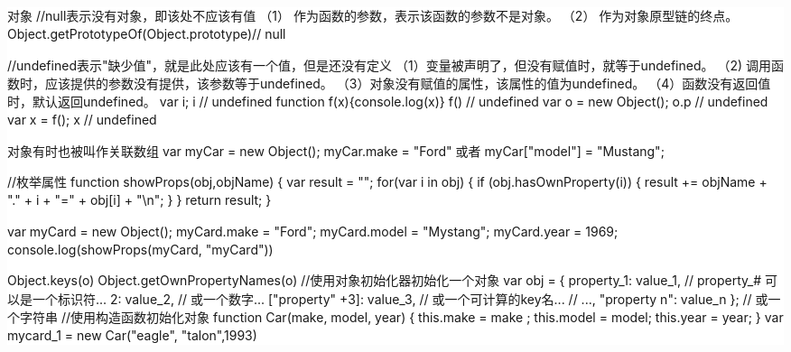 对象
//null表示没有对象，即该处不应该有值
（1） 作为函数的参数，表示该函数的参数不是对象。
（2） 作为对象原型链的终点。
Object.getPrototypeOf(Object.prototype)// null

//undefined表示"缺少值"，就是此处应该有一个值，但是还没有定义
（1）变量被声明了，但没有赋值时，就等于undefined。
（2) 调用函数时，应该提供的参数没有提供，该参数等于undefined。
（3）对象没有赋值的属性，该属性的值为undefined。
（4）函数没有返回值时，默认返回undefined。
var i;
i // undefined
function f(x){console.log(x)}
f() // undefined
var  o = new Object();
o.p // undefined
var x = f();
x // undefined

对象有时也被叫作关联数组
var myCar = new Object();
myCar.make = "Ford"
或者
myCar["model"] = "Mustang";

//枚举属性
function showProps(obj,objName) {
    var result = "";
    for(var i in obj) {
        if (obj.hasOwnProperty(i)) {
            result += objName + "." + i + "=" + obj[i] + "\n";
        }
    }
    return result;
}

var myCard = new Object();
myCard.make = "Ford";
myCard.model = "Mystang";
myCard.year = 1969;
console.log(showProps(myCard, "myCard"))

Object.keys(o)
Object.getOwnPropertyNames(o)
//使用对象初始化器初始化一个对象
var obj = { property_1:   value_1,   // property_# 可以是一个标识符...
            2:            value_2,   // 或一个数字...
           ["property" +3]: value_3,  //  或一个可计算的key名... 
            // ...,
            "property n": value_n }; // 或一个字符串
//使用构造函数初始化对象
function Car(make, model, year) {
    this.make = make ;
    this.model = model;
    this.year = year;
}
var mycard_1 = new Car("eagle", "talon",1993)
